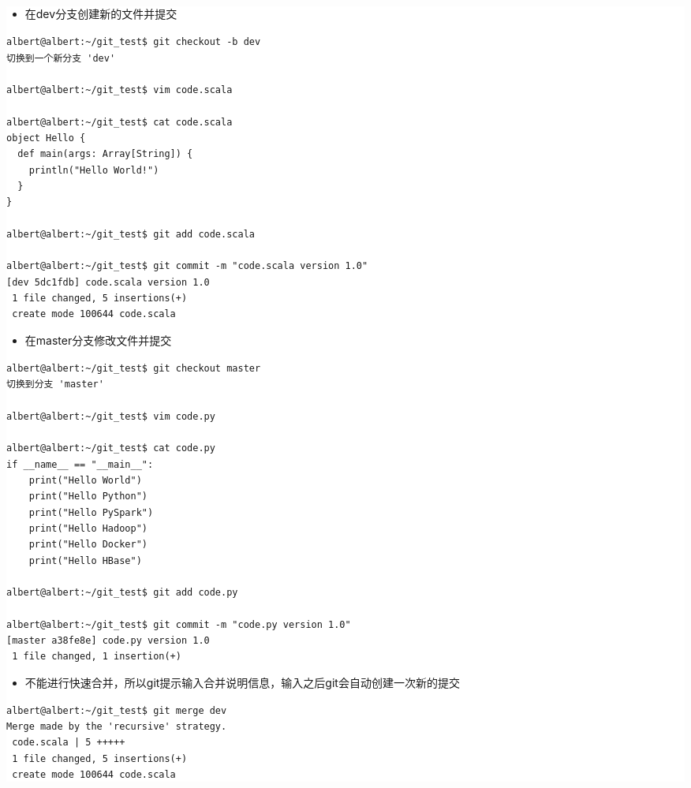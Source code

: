* 在dev分支创建新的文件并提交

```shell
albert@albert:~/git_test$ git checkout -b dev
切换到一个新分支 'dev'

albert@albert:~/git_test$ vim code.scala

albert@albert:~/git_test$ cat code.scala 
object Hello {
  def main(args: Array[String]) {
    println("Hello World!")
  }
}

albert@albert:~/git_test$ git add code.scala 

albert@albert:~/git_test$ git commit -m "code.scala version 1.0"
[dev 5dc1fdb] code.scala version 1.0
 1 file changed, 5 insertions(+)
 create mode 100644 code.scala
```

* 在master分支修改文件并提交

```shell
albert@albert:~/git_test$ git checkout master
切换到分支 'master'

albert@albert:~/git_test$ vim code.py

albert@albert:~/git_test$ cat code.py
if __name__ == "__main__":
    print("Hello World")
    print("Hello Python")
    print("Hello PySpark")
    print("Hello Hadoop")
    print("Hello Docker")
    print("Hello HBase")

albert@albert:~/git_test$ git add code.py

albert@albert:~/git_test$ git commit -m "code.py version 1.0"
[master a38fe8e] code.py version 1.0
 1 file changed, 1 insertion(+)
```

* 不能进行快速合并，所以git提示输入合并说明信息，输入之后git会自动创建一次新的提交

```shell
albert@albert:~/git_test$ git merge dev
Merge made by the 'recursive' strategy.
 code.scala | 5 +++++
 1 file changed, 5 insertions(+)
 create mode 100644 code.scala
```
